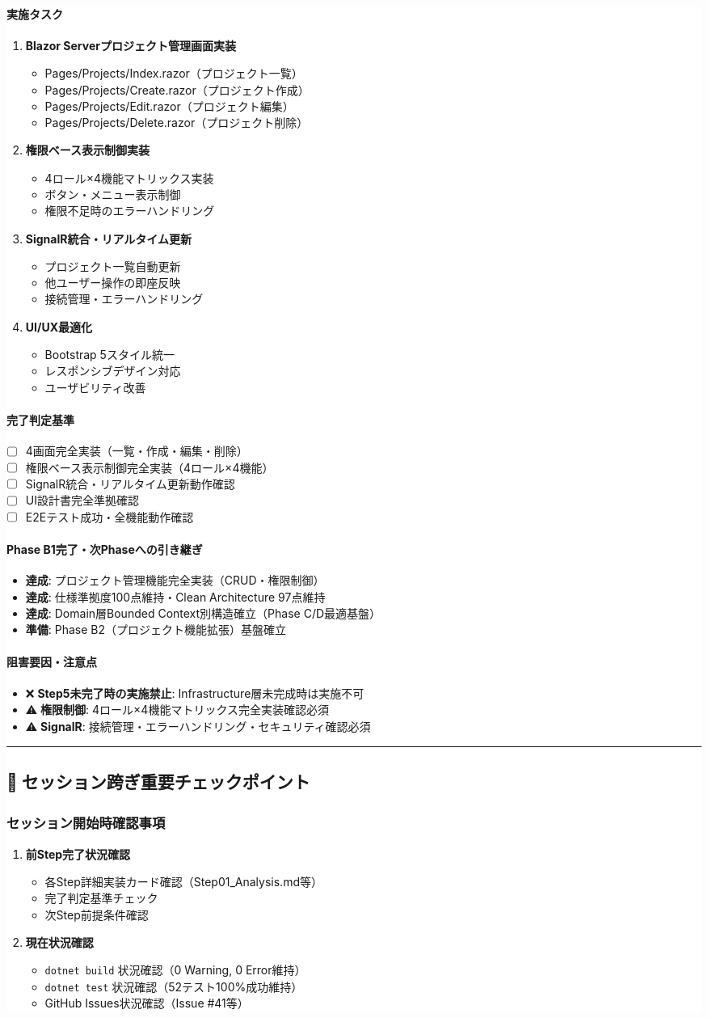 #### 実施タスク
1. **Blazor Serverプロジェクト管理画面実装**
   - Pages/Projects/Index.razor（プロジェクト一覧）
   - Pages/Projects/Create.razor（プロジェクト作成）
   - Pages/Projects/Edit.razor（プロジェクト編集）
   - Pages/Projects/Delete.razor（プロジェクト削除）

2. **権限ベース表示制御実装**
   - 4ロール×4機能マトリックス実装
   - ボタン・メニュー表示制御
   - 権限不足時のエラーハンドリング

3. **SignalR統合・リアルタイム更新**
   - プロジェクト一覧自動更新
   - 他ユーザー操作の即座反映
   - 接続管理・エラーハンドリング

4. **UI/UX最適化**
   - Bootstrap 5スタイル統一
   - レスポンシブデザイン対応
   - ユーザビリティ改善

#### 完了判定基準
- [ ] 4画面完全実装（一覧・作成・編集・削除）
- [ ] 権限ベース表示制御完全実装（4ロール×4機能）
- [ ] SignalR統合・リアルタイム更新動作確認
- [ ] UI設計書完全準拠確認
- [ ] E2Eテスト成功・全機能動作確認

#### Phase B1完了・次Phaseへの引き継ぎ
- **達成**: プロジェクト管理機能完全実装（CRUD・権限制御）
- **達成**: 仕様準拠度100点維持・Clean Architecture 97点維持
- **達成**: Domain層Bounded Context別構造確立（Phase C/D最適基盤）
- **準備**: Phase B2（プロジェクト機能拡張）基盤確立

#### 阻害要因・注意点
- ❌ **Step5未完了時の実施禁止**: Infrastructure層未完成時は実施不可
- ⚠️ **権限制御**: 4ロール×4機能マトリックス完全実装確認必須
- ⚠️ **SignalR**: 接続管理・エラーハンドリング・セキュリティ確認必須

---

## 🚨 セッション跨ぎ重要チェックポイント

### セッション開始時確認事項
1. **前Step完了状況確認**
   - 各Step詳細実装カード確認（Step01_Analysis.md等）
   - 完了判定基準チェック
   - 次Step前提条件確認

2. **現在状況確認**
   - `dotnet build` 状況確認（0 Warning, 0 Error維持）
   - `dotnet test` 状況確認（52テスト100%成功維持）
   - GitHub Issues状況確認（Issue #41等）
